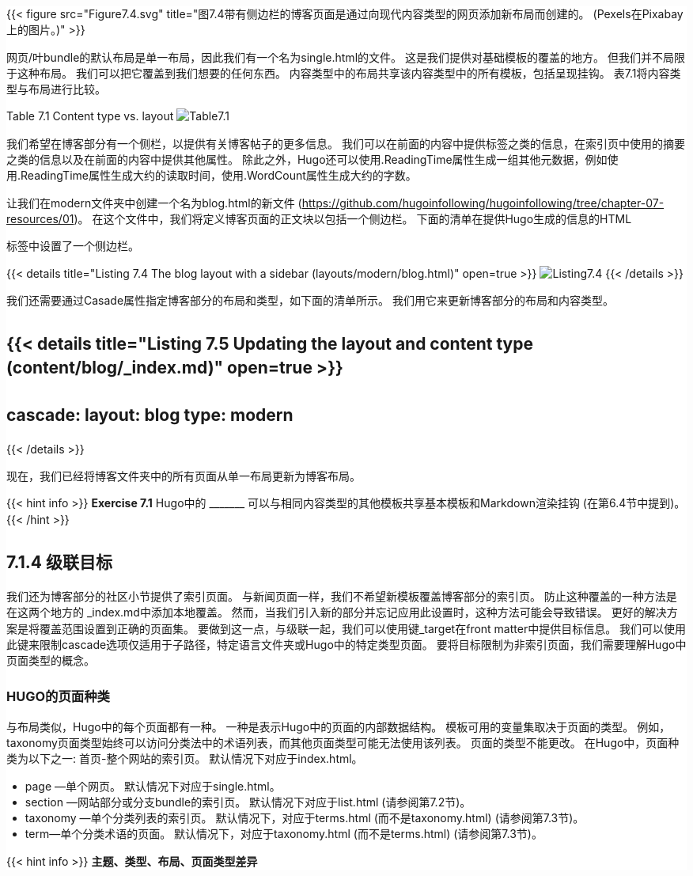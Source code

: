 {{< figure src="Figure7.4.svg" title="图7.4带有侧边栏的博客页面是通过向现代内容类型的网页添加新布局而创建的。 (Pexels在Pixabay上的图片。)" >}}

网页/叶bundle的默认布局是单一布局，因此我们有一个名为single.html的文件。 这是我们提供对基础模板的覆盖的地方。 但我们并不局限于这种布局。 我们可以把它覆盖到我们想要的任何东西。 内容类型中的布局共享该内容类型中的所有模板，包括呈现挂钩。 表7.1将内容类型与布局进行比较。

Table 7.1 Content type vs. layout
![Table7.1](Table7.1.svg)

我们希望在博客部分有一个侧栏，以提供有关博客帖子的更多信息。 我们可以在前面的内容中提供标签之类的信息，在索引页中使用的摘要之类的信息以及在前面的内容中提供其他属性。 除此之外，Hugo还可以使用.ReadingTime属性生成一组其他元数据，例如使用.ReadingTime属性生成大约的读取时间，使用.WordCount属性生成大约的字数。

让我们在modern文件夹中创建一个名为blog.html的新文件 (https://github.com/hugoinfollowing/hugoinfollowing/tree/chapter-07-resources/01)。 在这个文件中，我们将定义博客页面的正文块以包括一个侧边栏。 下面的清单在提供Hugo生成的信息的HTML <aside> 标签中设置了一个侧边栏。

{{< details title="Listing 7.4  The blog layout with a sidebar (layouts/modern/blog.html)" open=true >}}
![Listing7.4](Listing7.4.svg)
{{< /details >}}   	

我们还需要通过Casade属性指定博客部分的布局和类型，如下面的清单所示。 我们用它来更新博客部分的布局和内容类型。

{{< details title="Listing 7.5  Updating the layout and content type (content/blog/_index.md)" open=true >}}
---
cascade: layout: blog type: modern
---
{{< /details >}}

现在，我们已经将博客文件夹中的所有页面从单一布局更新为博客布局。

{{< hint info >}}
**Exercise 7.1**
Hugo中的 _______ 可以与相同内容类型的其他模板共享基本模板和Markdown渲染挂钩 (在第6.4节中提到)。
{{< /hint >}}

## 7.1.4 级联目标

我们还为博客部分的社区小节提供了索引页面。 与新闻页面一样，我们不希望新模板覆盖博客部分的索引页。 防止这种覆盖的一种方法是在这两个地方的 _index.md中添加本地覆盖。 然而，当我们引入新的部分并忘记应用此设置时，这种方法可能会导致错误。 更好的解决方案是将覆盖范围设置到正确的页面集。 要做到这一点，与级联一起，我们可以使用键_target在front matter中提供目标信息。 我们可以使用此键来限制cascade选项仅适用于子路径，特定语言文件夹或Hugo中的特定类型页面。 要将目标限制为非索引页面，我们需要理解Hugo中页面类型的概念。

### HUGO的页面种类

与布局类似，Hugo中的每个页面都有一种。 一种是表示Hugo中的页面的内部数据结构。 模板可用的变量集取决于页面的类型。 例如，taxonomy页面类型始终可以访问分类法中的术语列表，而其他页面类型可能无法使用该列表。 页面的类型不能更改。 在Hugo中，页面种类为以下之一:
首页-整个网站的索引页。 默认情况下对应于index.html。
- page —单个网页。 默认情况下对应于single.html。
- section —网站部分或分支bundle的索引页。 默认情况下对应于list.html (请参阅第7.2节)。
- taxonomy —单个分类列表的索引页。 默认情况下，对应于terms.html (而不是taxonomy.html) (请参阅第7.3节)。
- term—单个分类术语的页面。 默认情况下，对应于taxonomy.html (而不是terms.html) (请参阅第7.3节)。

{{< hint info >}}
**主题、类型、布局、页面类型差异**
